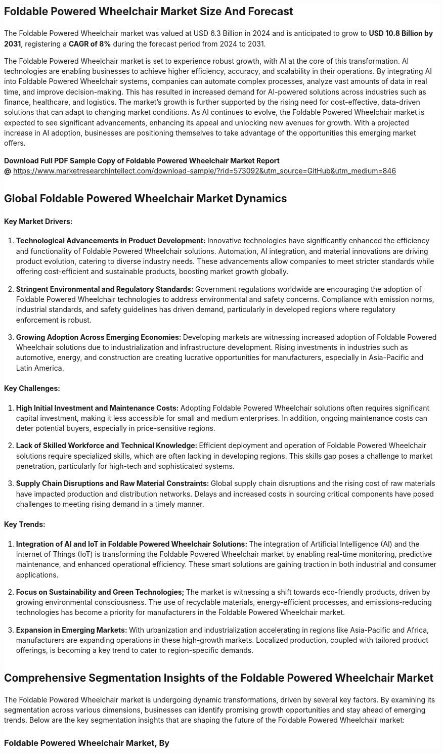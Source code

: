 <h2>Foldable Powered Wheelchair Market Size And Forecast</h2><p>The Foldable Powered Wheelchair market was valued at USD 6.3 Billion in 2024 and is anticipated to grow to <strong>USD 10.8 Billion by 2031</strong>, registering a <strong>CAGR of 8%</strong> during the forecast period from 2024 to 2031.</p><p>The Foldable Powered Wheelchair market is set to experience robust growth, with AI at the core of this transformation. AI technologies are enabling businesses to achieve higher efficiency, accuracy, and scalability in their operations. By integrating AI into Foldable Powered Wheelchair systems, companies can automate complex processes, analyze vast amounts of data in real time, and improve decision-making. This has resulted in increased demand for AI-powered solutions across industries such as finance, healthcare, and logistics. The market’s growth is further supported by the rising need for cost-effective, data-driven solutions that can adapt to changing market conditions. As AI continues to evolve, the Foldable Powered Wheelchair market is expected to see significant advancements, enhancing its appeal and unlocking new avenues for growth. With a projected increase in AI adoption, businesses are positioning themselves to take advantage of the opportunities this emerging market offers.</p><p><strong>Download Full PDF Sample Copy of Foldable Powered Wheelchair Market Report @</strong>&nbsp;<a href="https://www.marketresearchintellect.com/download-sample/?rid=573092&amp;utm_source=GitHub&amp;utm_medium=846">https://www.marketresearchintellect.com/download-sample/?rid=573092&amp;utm_source=GitHub&amp;utm_medium=846</a></p><h2>Global Foldable Powered Wheelchair Market Dynamics</h2><h4><strong>Key Market Drivers:</strong></h4><ol><li><p><strong>Technological Advancements in Product Development:&nbsp;</strong>Innovative technologies have significantly enhanced the efficiency and functionality of Foldable Powered Wheelchair solutions. Automation, AI integration, and material innovations are driving product evolution, catering to diverse industry needs. These advancements allow companies to meet stricter standards while offering cost-efficient and sustainable products, boosting market growth globally.</p></li><li><p><strong>Stringent Environmental and Regulatory Standards:&nbsp;</strong>Government regulations worldwide are encouraging the adoption of Foldable Powered Wheelchair technologies to address environmental and safety concerns. Compliance with emission norms, industrial standards, and safety guidelines has driven demand, particularly in developed regions where regulatory enforcement is robust.</p></li><li><p><strong>Growing Adoption Across Emerging Economies:&nbsp;</strong>Developing markets are witnessing increased adoption of Foldable Powered Wheelchair solutions due to industrialization and infrastructure development. Rising investments in industries such as automotive, energy, and construction are creating lucrative opportunities for manufacturers, especially in Asia-Pacific and Latin America.</p></li></ol><h4><strong>Key Challenges:</strong></h4><ol><li><p><strong>High Initial Investment and Maintenance Costs:&nbsp;</strong>Adopting Foldable Powered Wheelchair solutions often requires significant capital investment, making it less accessible for small and medium enterprises. In addition, ongoing maintenance costs can deter potential buyers, especially in price-sensitive regions.</p></li><li><p><strong>Lack of Skilled Workforce and Technical Knowledge:&nbsp;</strong>Efficient deployment and operation of Foldable Powered Wheelchair solutions require specialized skills, which are often lacking in developing regions. This skills gap poses a challenge to market penetration, particularly for high-tech and sophisticated systems.</p></li><li><p><strong>Supply Chain Disruptions and Raw Material Constraints:&nbsp;</strong>Global supply chain disruptions and the rising cost of raw materials have impacted production and distribution networks. Delays and increased costs in sourcing critical components have posed challenges to meeting rising demand in a timely manner.</p></li></ol><h4><strong>Key Trends:</strong></h4><ol><li><p><strong>Integration of AI and IoT in Foldable Powered Wheelchair Solutions:&nbsp;</strong>The integration of Artificial Intelligence (AI) and the Internet of Things (IoT) is transforming the Foldable Powered Wheelchair market by enabling real-time monitoring, predictive maintenance, and enhanced operational efficiency. These smart solutions are gaining traction in both industrial and consumer applications.</p></li><li><p><strong>Focus on Sustainability and Green Technologies;&nbsp;</strong>The market is witnessing a shift towards eco-friendly products, driven by growing environmental consciousness. The use of recyclable materials, energy-efficient processes, and emissions-reducing technologies has become a priority for manufacturers in the Foldable Powered Wheelchair market.</p></li><li><p><strong>Expansion in Emerging Markets:&nbsp;</strong>With urbanization and industrialization accelerating in regions like Asia-Pacific and Africa, manufacturers are expanding operations in these high-growth markets. Localized production, coupled with tailored product offerings, is becoming a key trend to cater to region-specific demands.</p></li></ol><div class="article-main__content" data-test-id="publishing-text-block"><h2>Comprehensive Segmentation Insights of the Foldable Powered Wheelchair Market</h2><p>The Foldable Powered Wheelchair market is undergoing dynamic transformations, driven by several key factors. By examining its segmentation across various dimensions, businesses can identify promising growth opportunities and stay ahead of emerging trends. Below are the key segmentation insights that are shaping the future of the Foldable Powered Wheelchair market:</p><h3><strong>Foldable Powered Wheelchair Market, By